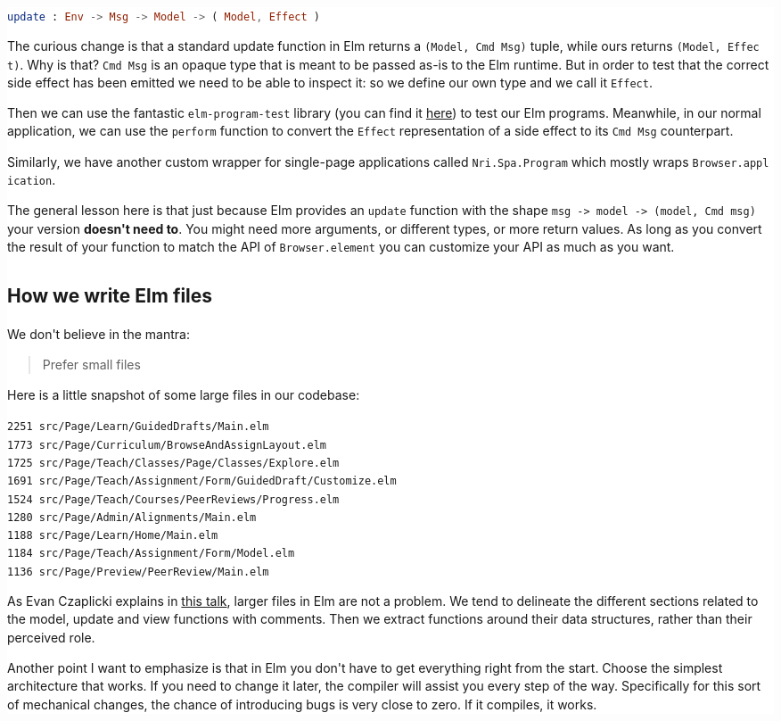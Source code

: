 ```elm
update : Env -> Msg -> Model -> ( Model, Effect )
```

The curious change is that a standard update function in Elm returns a
`(Model, Cmd Msg)` tuple, while ours returns `(Model, Effect)`. Why is
that? `Cmd Msg` is an opaque type that is meant to be passed as-is to the
Elm runtime. But in order to test that the correct side effect has been
emitted we need to be able to inspect it: so we define our own type and we
call it `Effect`.

Then we can use the fantastic `elm-program-test` library (you can find it
[here](https://package.elm-lang.org/packages/avh4/elm-program-test/latest))
to test our Elm programs. Meanwhile, in our normal application, we
can use the `perform` function to convert the `Effect` representation of a
side effect to its `Cmd Msg` counterpart.

Similarly, we have another custom wrapper for single-page applications called
`Nri.Spa.Program` which mostly wraps `Browser.application`.

The general lesson here is that just because Elm provides an `update`
function with the shape `msg -> model -> (model, Cmd msg)` your version
**doesn't need to**. You might need more arguments, or different types, or
more return values. As long as you convert the result of your function to
match the API of `Browser.element` you can customize your API as much as
you want.

## How we write Elm files

We don't believe in the mantra:

> Prefer small files

Here is a little snapshot of some large files in our codebase:

```bash
2251 src/Page/Learn/GuidedDrafts/Main.elm
1773 src/Page/Curriculum/BrowseAndAssignLayout.elm
1725 src/Page/Teach/Classes/Page/Classes/Explore.elm
1691 src/Page/Teach/Assignment/Form/GuidedDraft/Customize.elm
1524 src/Page/Teach/Courses/PeerReviews/Progress.elm
1280 src/Page/Admin/Alignments/Main.elm
1188 src/Page/Learn/Home/Main.elm
1184 src/Page/Teach/Assignment/Form/Model.elm
1136 src/Page/Preview/PeerReview/Main.elm
```

As Evan Czaplicki explains in [this
talk](https://www.youtube.com/watch/XpDsk374LDE), larger files in Elm are
not a problem. We tend to delineate the different sections related to the
model, update and view functions with comments. Then we extract functions
around their data structures, rather than their perceived role.

Another point I want to emphasize is that in Elm you don't have to get
everything right from the start. Choose the simplest architecture that
works. If you need to change it later, the compiler will assist you every
step of the way. Specifically for this sort of mechanical changes, the
chance of introducing bugs is very close to zero. If it compiles, it works.
